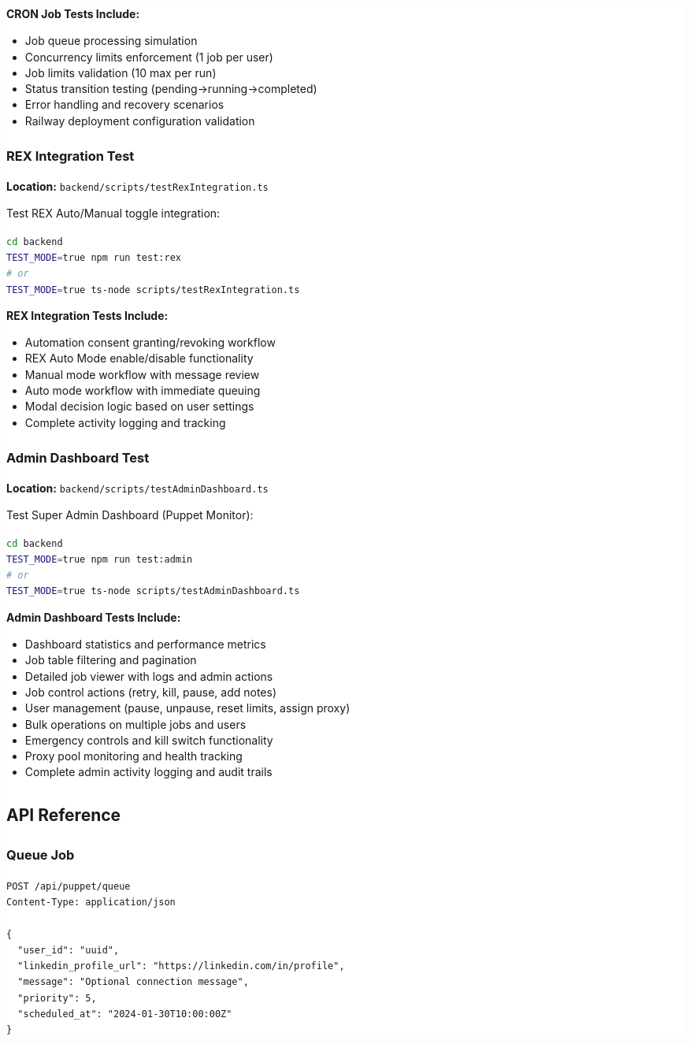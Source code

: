 **CRON Job Tests Include:**
- Job queue processing simulation
- Concurrency limits enforcement (1 job per user)
- Job limits validation (10 max per run)
- Status transition testing (pending->running->completed)
- Error handling and recovery scenarios
- Railway deployment configuration validation

### REX Integration Test
**Location:** `backend/scripts/testRexIntegration.ts`

Test REX Auto/Manual toggle integration:
```bash
cd backend
TEST_MODE=true npm run test:rex
# or
TEST_MODE=true ts-node scripts/testRexIntegration.ts
```

**REX Integration Tests Include:**
- Automation consent granting/revoking workflow
- REX Auto Mode enable/disable functionality
- Manual mode workflow with message review
- Auto mode workflow with immediate queuing
- Modal decision logic based on user settings
- Complete activity logging and tracking

### Admin Dashboard Test
**Location:** `backend/scripts/testAdminDashboard.ts`

Test Super Admin Dashboard (Puppet Monitor):
```bash
cd backend
TEST_MODE=true npm run test:admin
# or
TEST_MODE=true ts-node scripts/testAdminDashboard.ts
```

**Admin Dashboard Tests Include:**
- Dashboard statistics and performance metrics
- Job table filtering and pagination
- Detailed job viewer with logs and admin actions
- Job control actions (retry, kill, pause, add notes)
- User management (pause, unpause, reset limits, assign proxy)
- Bulk operations on multiple jobs and users
- Emergency controls and kill switch functionality
- Proxy pool monitoring and health tracking
- Complete admin activity logging and audit trails

## API Reference

### Queue Job
```http
POST /api/puppet/queue
Content-Type: application/json

{
  "user_id": "uuid",
  "linkedin_profile_url": "https://linkedin.com/in/profile",
  "message": "Optional connection message",
  "priority": 5,
  "scheduled_at": "2024-01-30T10:00:00Z"
}
```
